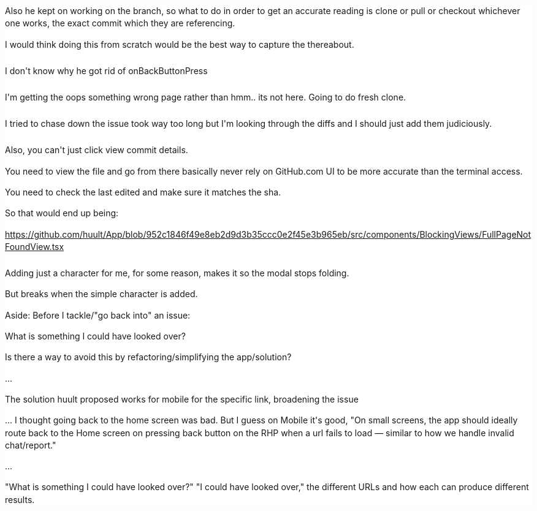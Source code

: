 Also he kept on working on the branch, so what to do in order to get an accurate reading is clone or pull or checkout whichever one works, the exact commit which they are referencing. 

I would think doing this from scratch would be the best way to capture the thereabout. 




### 
I don't know why he got rid of onBackButtonPress

### 
I'm getting the oops something wrong page rather than hmm.. its not here. 
Going to do fresh clone.



### 
I tried to chase down the issue took way too long but I'm looking through the diffs and I should just add them judiciously.

### 
Also, you can't just click view commit details.

You need to view the file and go from there basically never rely on GitHub.com UI to be more accurate than the terminal access. 

You need to check the last edited and make sure it matches the sha. 

So that would end up being:

https://github.com/huult/App/blob/952c1846f49e8eb2d9d3b35ccc0e2f45e3b965eb/src/components/BlockingViews/FullPageNotFoundView.tsx

### 

Adding just a character for me, for some reason, makes it so the modal stops folding. 

But breaks when the simple character is added. 

Aside:
Before I tackle/"go back into" an issue: 

What is something I could have looked over?


Is there a way to avoid this by refactoring/simplifying the app/solution?  

... 

The solution huult proposed works for mobile for the specific link, broadening the issue


... 
I thought going back to the home screen was bad. But I guess on Mobile it's good, "On small screens, the app should ideally route back to the Home screen on pressing back button on the RHP when a url fails to load — similar to how we handle invalid chat/report."


... 

"What is something I could have looked over?"
"I could have looked over," the different URLs and how each can produce different results.
